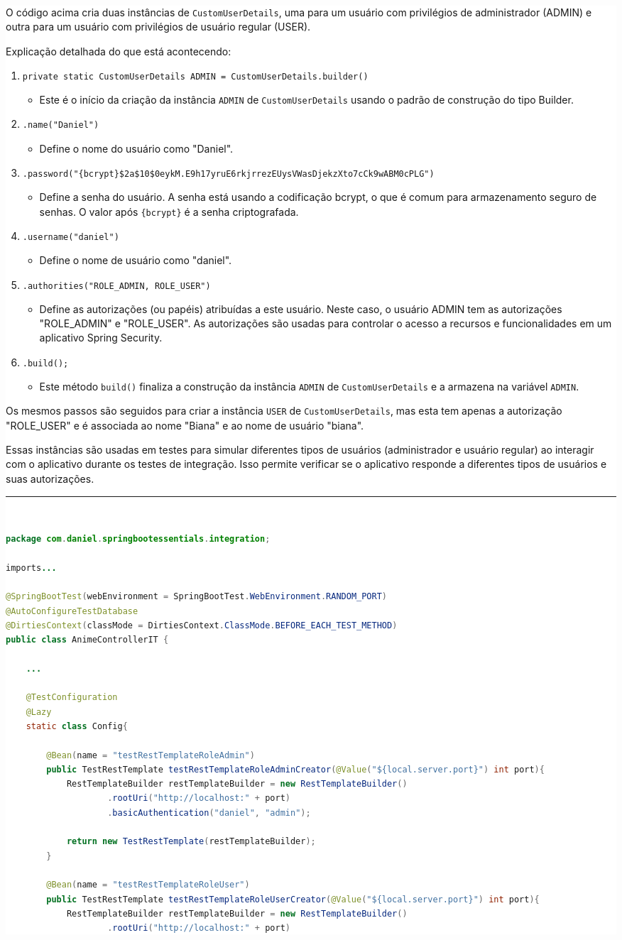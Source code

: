 O código acima cria duas instâncias de `CustomUserDetails`, uma para um usuário com privilégios de administrador (ADMIN) e outra para um usuário com privilégios de usuário regular (USER). 

Explicação detalhada do que está acontecendo:

1. `private static CustomUserDetails ADMIN = CustomUserDetails.builder()`
   - Este é o início da criação da instância `ADMIN` de `CustomUserDetails` usando o padrão de construção do tipo Builder.

2. `.name("Daniel")`
   - Define o nome do usuário como "Daniel".

3. `.password("{bcrypt}$2a$10$0eykM.E9h17yruE6rkjrrezEUysVWasDjekzXto7cCk9wABM0cPLG")`
   - Define a senha do usuário. A senha está usando a codificação bcrypt, o que é comum para armazenamento seguro de senhas. O valor após `{bcrypt}` é a senha criptografada.

4. `.username("daniel")`
   - Define o nome de usuário como "daniel".

5. `.authorities("ROLE_ADMIN, ROLE_USER")`
   - Define as autorizações (ou papéis) atribuídas a este usuário. Neste caso, o usuário ADMIN tem as autorizações "ROLE_ADMIN" e "ROLE_USER". As autorizações são usadas para controlar o acesso a recursos e funcionalidades em um aplicativo Spring Security.

6. `.build();`
   - Este método `build()` finaliza a construção da instância `ADMIN` de `CustomUserDetails` e a armazena na variável `ADMIN`.

Os mesmos passos são seguidos para criar a instância `USER` de `CustomUserDetails`, mas esta tem apenas a autorização "ROLE_USER" e é associada ao nome "Biana" e ao nome de usuário "biana".

Essas instâncias são usadas em testes para simular diferentes tipos de usuários (administrador e usuário regular) ao interagir com o aplicativo durante os testes de integração. Isso permite verificar se o aplicativo responde a diferentes tipos de usuários e suas autorizações.

<hr color="red">
<br />

```java
package com.daniel.springbootessentials.integration;

imports...

@SpringBootTest(webEnvironment = SpringBootTest.WebEnvironment.RANDOM_PORT)
@AutoConfigureTestDatabase
@DirtiesContext(classMode = DirtiesContext.ClassMode.BEFORE_EACH_TEST_METHOD)
public class AnimeControllerIT {

    ...

    @TestConfiguration
    @Lazy
    static class Config{
       
        @Bean(name = "testRestTemplateRoleAdmin")
        public TestRestTemplate testRestTemplateRoleAdminCreator(@Value("${local.server.port}") int port){
            RestTemplateBuilder restTemplateBuilder = new RestTemplateBuilder()
                    .rootUri("http://localhost:" + port)
                    .basicAuthentication("daniel", "admin");
                    
            return new TestRestTemplate(restTemplateBuilder);
        }

        @Bean(name = "testRestTemplateRoleUser")
        public TestRestTemplate testRestTemplateRoleUserCreator(@Value("${local.server.port}") int port){
            RestTemplateBuilder restTemplateBuilder = new RestTemplateBuilder()
                    .rootUri("http://localhost:" + port)
```